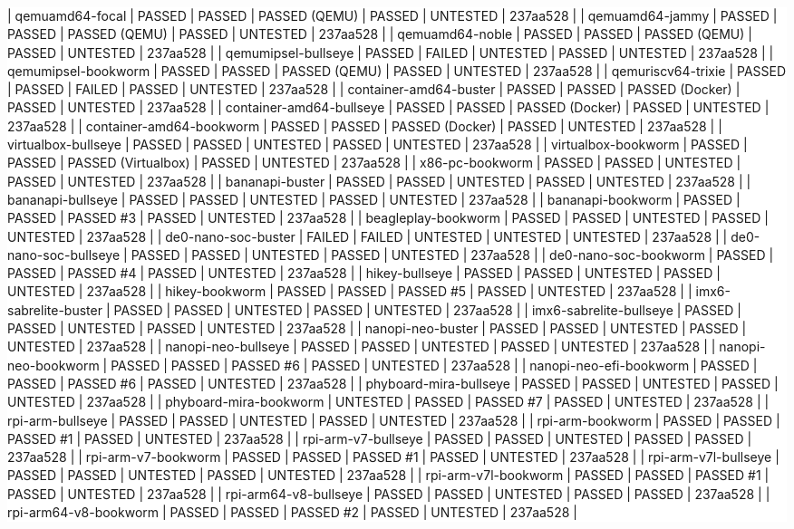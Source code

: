 | qemuamd64-focal             | PASSED        | PASSED        | PASSED (QEMU)             | PASSED    | UNTESTED  | 237aa528 |
| qemuamd64-jammy             | PASSED        | PASSED        | PASSED (QEMU)             | PASSED    | UNTESTED  | 237aa528 |
| qemuamd64-noble             | PASSED        | PASSED        | PASSED (QEMU)             | PASSED    | UNTESTED  | 237aa528 |
| qemumipsel-bullseye         | PASSED        | FAILED        | UNTESTED                  | PASSED    | UNTESTED  | 237aa528 |
| qemumipsel-bookworm         | PASSED        | PASSED        | PASSED (QEMU)             | PASSED    | UNTESTED  | 237aa528 |
| qemuriscv64-trixie          | PASSED        | PASSED        | FAILED                    | PASSED    | UNTESTED  | 237aa528 |
| container-amd64-buster      | PASSED        | PASSED        | PASSED (Docker)           | PASSED    | UNTESTED  | 237aa528 |
| container-amd64-bullseye    | PASSED        | PASSED        | PASSED (Docker)           | PASSED    | UNTESTED  | 237aa528 |
| container-amd64-bookworm    | PASSED        | PASSED        | PASSED (Docker)           | PASSED    | UNTESTED  | 237aa528 |
| virtualbox-bullseye         | PASSED        | PASSED        | UNTESTED                  | PASSED    | UNTESTED  | 237aa528 |
| virtualbox-bookworm         | PASSED        | PASSED        | PASSED (Virtualbox)       | PASSED    | UNTESTED  | 237aa528 |
| x86-pc-bookworm             | PASSED        | PASSED        | UNTESTED                  | PASSED    | UNTESTED  | 237aa528 |
| bananapi-buster             | PASSED        | PASSED        | UNTESTED                  | PASSED    | UNTESTED  | 237aa528 |
| bananapi-bullseye           | PASSED        | PASSED        | UNTESTED                  | PASSED    | UNTESTED  | 237aa528 |
| bananapi-bookworm           | PASSED        | PASSED        | PASSED #3                 | PASSED    | UNTESTED  | 237aa528 |
| beagleplay-bookworm         | PASSED        | PASSED        | UNTESTED                  | PASSED    | UNTESTED  | 237aa528 |
| de0-nano-soc-buster         | FAILED        | FAILED        | UNTESTED                  | UNTESTED  | UNTESTED  | 237aa528 |
| de0-nano-soc-bullseye       | PASSED        | PASSED        | UNTESTED                  | PASSED    | UNTESTED  | 237aa528 |
| de0-nano-soc-bookworm       | PASSED        | PASSED        | PASSED #4                 | PASSED    | UNTESTED  | 237aa528 |
| hikey-bullseye              | PASSED        | PASSED        | UNTESTED                  | PASSED    | UNTESTED  | 237aa528 |
| hikey-bookworm              | PASSED        | PASSED        | PASSED #5                 | PASSED    | UNTESTED  | 237aa528 |
| imx6-sabrelite-buster       | PASSED        | PASSED        | UNTESTED                  | PASSED    | UNTESTED  | 237aa528 |
| imx6-sabrelite-bullseye     | PASSED        | PASSED        | UNTESTED                  | PASSED    | UNTESTED  | 237aa528 |
| nanopi-neo-buster           | PASSED        | PASSED        | UNTESTED                  | PASSED    | UNTESTED  | 237aa528 |
| nanopi-neo-bullseye         | PASSED        | PASSED        | UNTESTED                  | PASSED    | UNTESTED  | 237aa528 |
| nanopi-neo-bookworm         | PASSED        | PASSED        | PASSED #6                 | PASSED    | UNTESTED  | 237aa528 |
| nanopi-neo-efi-bookworm     | PASSED        | PASSED        | PASSED #6                 | PASSED    | UNTESTED  | 237aa528 |
| phyboard-mira-bullseye      | PASSED        | PASSED        | UNTESTED                  | PASSED    | UNTESTED  | 237aa528 |
| phyboard-mira-bookworm      | UNTESTED      | PASSED        | PASSED #7                 | PASSED    | UNTESTED  | 237aa528 |
| rpi-arm-bullseye            | PASSED        | PASSED        | UNTESTED                  | PASSED    | UNTESTED  | 237aa528 |
| rpi-arm-bookworm            | PASSED        | PASSED        | PASSED #1                 | PASSED    | UNTESTED  | 237aa528 |
| rpi-arm-v7-bullseye         | PASSED        | PASSED        | UNTESTED                  | PASSED    | PASSED    | 237aa528 |
| rpi-arm-v7-bookworm         | PASSED        | PASSED        | PASSED #1                 | PASSED    | UNTESTED  | 237aa528 |
| rpi-arm-v7l-bullseye        | PASSED        | PASSED        | UNTESTED                  | PASSED    | UNTESTED  | 237aa528 |
| rpi-arm-v7l-bookworm        | PASSED        | PASSED        | PASSED #1                 | PASSED    | UNTESTED  | 237aa528 |
| rpi-arm64-v8-bullseye       | PASSED        | PASSED        | UNTESTED                  | PASSED    | PASSED    | 237aa528 |
| rpi-arm64-v8-bookworm       | PASSED        | PASSED        | PASSED #2                 | PASSED    | UNTESTED  | 237aa528 |